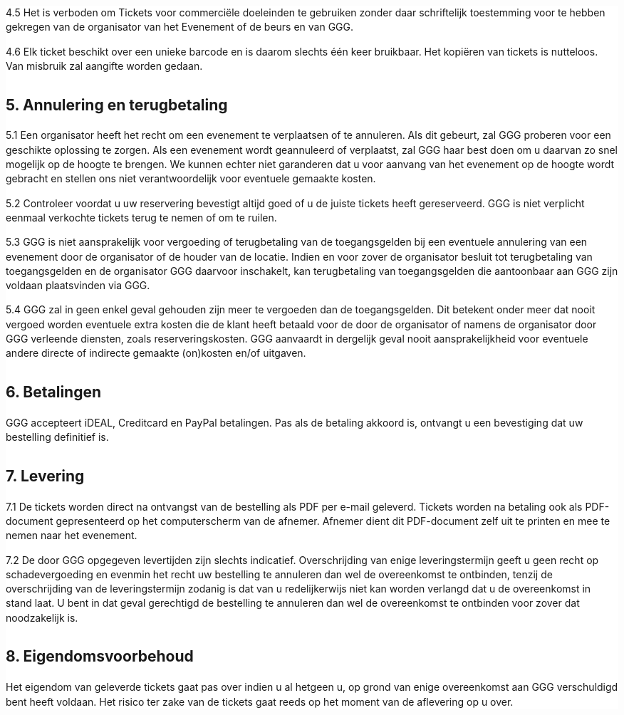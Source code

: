 4.5 Het is verboden om Tickets voor commerciële doeleinden te gebruiken zonder daar schriftelijk toestemming voor te hebben gekregen van de organisator van het Evenement of de beurs en van GGG.

4.6 Elk ticket beschikt over een unieke barcode en is daarom slechts één keer bruikbaar. Het kopiëren van tickets is nutteloos. Van misbruik zal aangifte worden gedaan.


## 5. Annulering en terugbetaling

5.1 Een organisator heeft het recht om een evenement te verplaatsen of te annuleren. Als dit gebeurt, zal GGG proberen voor een geschikte oplossing te zorgen. Als een evenement wordt geannuleerd of verplaatst, zal GGG haar best doen om u daarvan zo snel mogelijk op de hoogte te brengen. We kunnen echter niet garanderen dat u voor aanvang van het evenement op de hoogte wordt gebracht en stellen ons niet verantwoordelijk voor eventuele gemaakte kosten.

5.2 Controleer voordat u uw reservering bevestigt altijd goed of u de juiste tickets heeft gereserveerd. GGG is niet verplicht eenmaal verkochte tickets terug te nemen of om te ruilen.

5.3 GGG is niet aansprakelijk voor vergoeding of terugbetaling van de toegangsgelden bij een eventuele annulering van een evenement door de organisator of de houder van de locatie. Indien en voor zover de organisator besluit tot terugbetaling van toegangsgelden en de organisator GGG daarvoor inschakelt, kan terugbetaling van toegangsgelden die aantoonbaar aan GGG zijn voldaan plaatsvinden via GGG.

5.4 GGG zal in geen enkel geval gehouden zijn meer te vergoeden dan de toegangsgelden. Dit betekent onder meer dat nooit vergoed worden eventuele extra kosten die de klant heeft betaald voor de door de organisator of namens de organisator door GGG verleende diensten, zoals reserveringskosten. GGG aanvaardt in dergelijk geval nooit aansprakelijkheid voor eventuele andere directe of indirecte gemaakte (on)kosten en/of uitgaven.

## 6. Betalingen
GGG accepteert iDEAL, Creditcard en PayPal betalingen. Pas als de betaling akkoord is, ontvangt u een bevestiging dat uw bestelling definitief is.

## 7. Levering

7.1 De tickets worden direct na ontvangst van de bestelling als PDF per e-mail geleverd. Tickets worden na betaling ook als PDF-document gepresenteerd op het computerscherm van de afnemer. Afnemer dient dit PDF-document zelf uit te printen en mee te nemen naar het evenement.

7.2 De door GGG opgegeven levertijden zijn slechts indicatief. Overschrijding van enige leveringstermijn geeft u geen recht op schadevergoeding en evenmin het recht uw bestelling te annuleren dan wel de overeenkomst te ontbinden, tenzij de overschrijding van de leveringstermijn zodanig is dat van u redelijkerwijs niet kan worden verlangd dat u de overeenkomst in stand laat. U bent in dat geval gerechtigd de bestelling te annuleren dan wel de overeenkomst te ontbinden voor zover dat noodzakelijk is.

## 8. Eigendomsvoorbehoud
Het eigendom van geleverde tickets gaat pas over indien u al hetgeen u, op grond van enige overeenkomst aan GGG verschuldigd bent heeft voldaan. Het risico ter zake van de tickets gaat reeds op het moment van de aflevering op u over.
